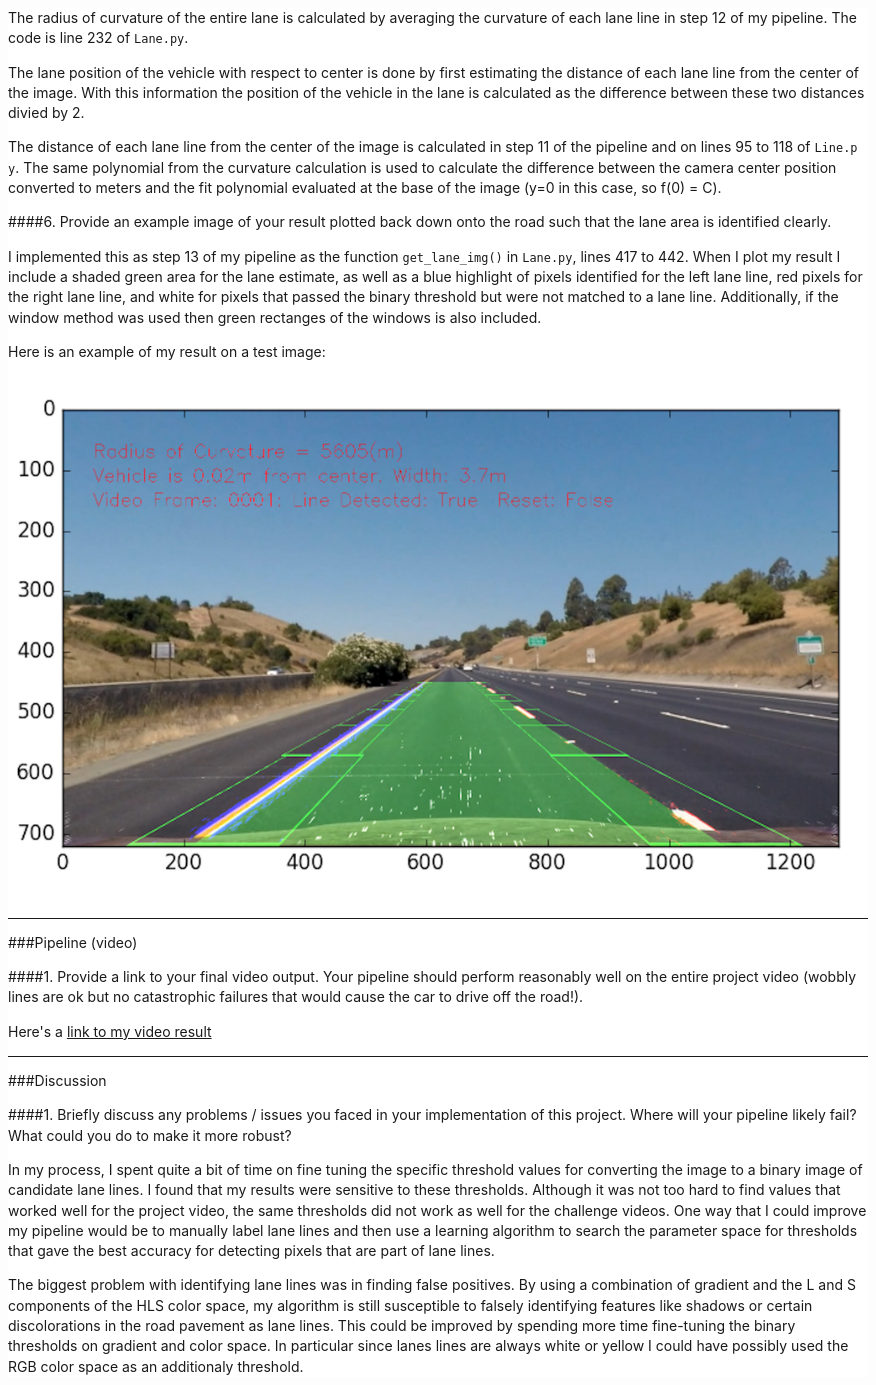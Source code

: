 The radius of curvature of the entire lane is calculated by averaging the curvature of each lane line in step 12 of my pipeline. The code is line 232 of `Lane.py`. 

The lane position of the vehicle with respect to center is done by first estimating the distance of each lane line from the center of the image. With this information the position of the vehicle in the lane is calculated as the difference between these two distances divied by 2. 

The distance of each lane line from the center of the image is calculated in step 11 of the pipeline and on lines 95 to 118 of `Line.py`. The same polynomial from the curvature calculation is used to calculate the difference between the camera center position converted to meters and the fit polynomial evaluated at the base of the image (y=0 in this case, so f(0) = C). 

####6. Provide an example image of your result plotted back down onto the road such that the lane area is identified clearly.

I implemented this as step 13 of my pipeline as the function `get_lane_img()` in `Lane.py`, lines 417 to 442. When I plot my result I include a shaded green area for the lane estimate, as well as a blue highlight of pixels identified for the left lane line, red pixels for the right lane line, and white for pixels that passed the binary threshold but were not matched to a lane line. Additionally, if the window method was used then green rectanges of the windows is also included. 

Here is an example of my result on a test image:

![alt text][image7]

---

###Pipeline (video)

####1. Provide a link to your final video output.  Your pipeline should perform reasonably well on the entire project video (wobbly lines are ok but no catastrophic failures that would cause the car to drive off the road!).

Here's a [link to my video result](./output_images/project_video_output.mp4)

---

###Discussion

####1. Briefly discuss any problems / issues you faced in your implementation of this project.  Where will your pipeline likely fail?  What could you do to make it more robust?

In my process, I spent quite a bit of time on fine tuning the specific threshold values for converting the image to a binary image of candidate lane lines. I found that my results were sensitive to these thresholds. Although it was not too hard to find values that worked well for the project video, the same thresholds did not work as well for the challenge videos. One way that I could improve my pipeline would be to manually label lane lines and then use a learning algorithm to search the parameter space for thresholds that gave the best accuracy for detecting pixels that are part of lane lines. 

The biggest problem with identifying lane lines was in finding false positives. By using a combination of gradient and the L and S components of the HLS color space, my algorithm is still susceptible to falsely identifying features like shadows or certain discolorations in the road pavement as lane lines. This could be improved by spending more time fine-tuning the binary thresholds on gradient and color space. In particular since lanes lines are always white or yellow I could have possibly used the RGB color space as an additionaly threshold. 


[//]: # (Image References)
[image1]: ./output_images/undistorted_output.png "Undistorted Calibration"
[image2]: ./output_images/undistorted_test_image.png "Undistorted Test Image"
[image3]: ./output_images/warped_and_gray_scale_test_image.png "Warp Example"
[image4]: ./output_images/binary_threshold_test_image.png "Binary Example"
[image5]: ./output_images/window_method_lane_line_id_test_image.png "Fit Window Visual"
[image6]: ./output_images/margin_method_test_image.png "Fit Margin Visual"
[image7]: ./output_images/lane_estimate_test_image.png "Output"
[video1]: ./output_images/project_video_output.mp4 "Video"